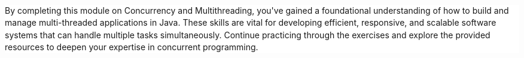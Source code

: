 
By completing this module on Concurrency and Multithreading, you've gained a foundational understanding of how to build and manage multi-threaded applications in Java. These skills are vital for developing efficient, responsive, and scalable software systems that can handle multiple tasks simultaneously. Continue practicing through the exercises and explore the provided resources to deepen your expertise in concurrent programming.
